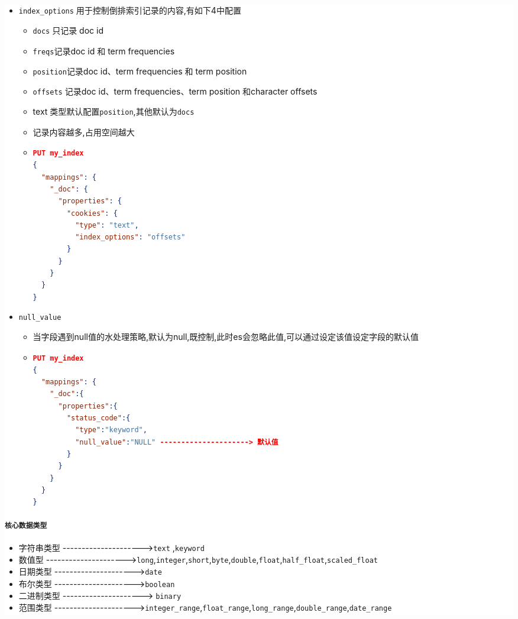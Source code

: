  - `index_options` 用于控制倒排索引记录的内容,有如下4中配置

    - `docs` 只记录 doc id

    - `freqs`记录doc id 和 term frequencies

    - `position`记录doc id、term frequencies 和 term position

    - `offsets` 记录doc id、term frequencies、term position 和character offsets

    - text 类型默认配置`position`,其他默认为`docs`

    - 记录内容越多,占用空间越大

    - ```json
      PUT my_index
      {
        "mappings": {
          "_doc": {
            "properties": {
              "cookies": {
                "type": "text",
                "index_options": "offsets"
              }
            }
          }
        }
      }
      ```

  - `null_value`

    - 当字段遇到null值的水处理策略,默认为null,既控制,此时es会忽略此值,可以通过设定该值设定字段的默认值

    - ```JSON
      PUT my_index
      {
        "mappings": {
          "_doc":{
            "properties":{
              "status_code":{
                "type":"keyword",
                "null_value":"NULL" ---------------------> 默认值
              }
            }
          }
        }
      }

      ```

#### `核心数据类型`

- 字符串类型  --------------------->`text` ,`keyword`
- 数值型        --------------------->`long`,`integer`,`short`,`byte`,`double`,`float`,`half_float`,`scaled_float`
- 日期类型     --------------------->`date`
- 布尔类型     --------------------->`boolean`
- 二进制类型  ---------------------> `binary`
- 范围类型     --------------------->`integer_range`,`float_range`,`long_range`,`double_range`,`date_range`
